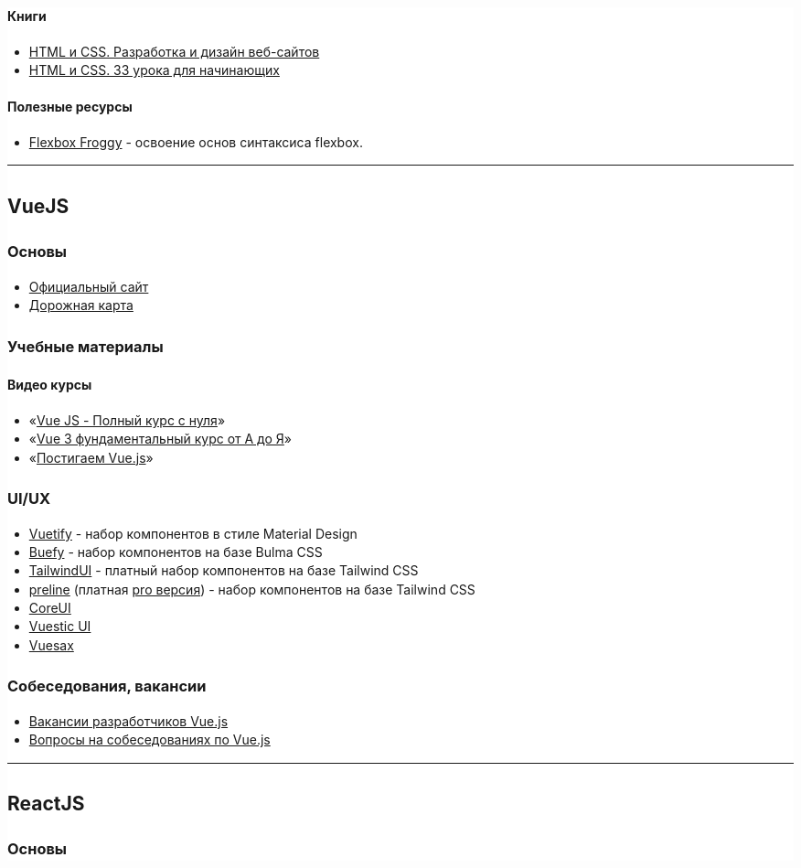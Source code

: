 #### Книги

* [HTML и CSS. Разработка и дизайн веб-сайтов](https://book24.ru/r/EvKHp?erid=2W5zFJewipx)
* [HTML и CSS. 33 урока для начинающих](https://book24.ru/r/LSxFD?erid=2W5zFJnMfEg)

#### Полезные ресурсы

* [Flexbox Froggy](https://flexboxfroggy.com/) - освоение основ синтаксиса flexbox.



---


## VueJS

### Основы

* [Официальный сайт](https://vuejs.org/)
* [Дорожная карта](https://roadmap.sh/vue)

### Учебные материалы

#### Видео курсы

* «[Vue JS - Полный курс c нуля](https://www.youtube.com/watch?v=1rRD9uMF92o)»
* «[Vue 3 фундаментальный курс от А до Я](https://www.youtube.com/watch?v=XzLuMtDelGk)»
* «[Постигаем Vue.js](https://www.youtube.com/watch?v=qXhmJhR0Fhg\&list=PL-wEcSTifrSn5cae0gFQ7Gy7v3t6c7hLF)»


### UI/UX

* [Vuetify](https://vuetifyjs.com/en/) - набор компонентов в стиле Material Design
* [Buefy](https://buefy.org/) - набор компонентов на базе Bulma CSS
* [TailwindUI](https://tailwindui.com/) - платный набор компонентов на базе Tailwind CSS
* [preline](https://preline.co/) (платная [pro версия](https://preline.co/pro/index.html)) - набор компонентов на базе Tailwind CSS
* [CoreUI](https://coreui.io/)
* [Vuestic UI](https://ui.vuestic.dev/)
* [Vuesax](https://vuesax.com/)

### Собеседования, вакансии

* [Вакансии разработчиков Vue.js](https://jsjob.ru/search?tags%5B%5D=vue)
* [Вопросы на собеседованиях по Vue.js](https://jsjob.ru/questions-vue)


---


## ReactJS

### Основы
